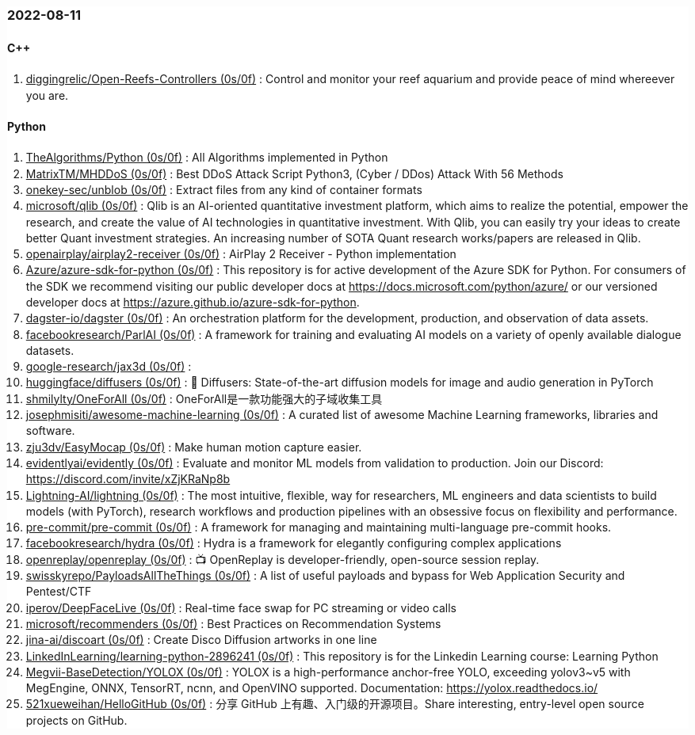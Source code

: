 ### 2022-08-11

#### C++
1. [diggingrelic/Open-Reefs-Controllers (0s/0f)](https://github.com/diggingrelic/Open-Reefs-Controllers) : Control and monitor your reef aquarium and provide peace of mind whereever you are.

#### Python
1. [TheAlgorithms/Python (0s/0f)](https://github.com/TheAlgorithms/Python) : All Algorithms implemented in Python
2. [MatrixTM/MHDDoS (0s/0f)](https://github.com/MatrixTM/MHDDoS) : Best DDoS Attack Script Python3, (Cyber / DDos) Attack With 56 Methods
3. [onekey-sec/unblob (0s/0f)](https://github.com/onekey-sec/unblob) : Extract files from any kind of container formats
4. [microsoft/qlib (0s/0f)](https://github.com/microsoft/qlib) : Qlib is an AI-oriented quantitative investment platform, which aims to realize the potential, empower the research, and create the value of AI technologies in quantitative investment. With Qlib, you can easily try your ideas to create better Quant investment strategies. An increasing number of SOTA Quant research works/papers are released in Qlib.
5. [openairplay/airplay2-receiver (0s/0f)](https://github.com/openairplay/airplay2-receiver) : AirPlay 2 Receiver - Python implementation
6. [Azure/azure-sdk-for-python (0s/0f)](https://github.com/Azure/azure-sdk-for-python) : This repository is for active development of the Azure SDK for Python. For consumers of the SDK we recommend visiting our public developer docs at https://docs.microsoft.com/python/azure/ or our versioned developer docs at https://azure.github.io/azure-sdk-for-python.
7. [dagster-io/dagster (0s/0f)](https://github.com/dagster-io/dagster) : An orchestration platform for the development, production, and observation of data assets.
8. [facebookresearch/ParlAI (0s/0f)](https://github.com/facebookresearch/ParlAI) : A framework for training and evaluating AI models on a variety of openly available dialogue datasets.
9. [google-research/jax3d (0s/0f)](https://github.com/google-research/jax3d) : 
10. [huggingface/diffusers (0s/0f)](https://github.com/huggingface/diffusers) : 🤗 Diffusers: State-of-the-art diffusion models for image and audio generation in PyTorch
11. [shmilylty/OneForAll (0s/0f)](https://github.com/shmilylty/OneForAll) : OneForAll是一款功能强大的子域收集工具
12. [josephmisiti/awesome-machine-learning (0s/0f)](https://github.com/josephmisiti/awesome-machine-learning) : A curated list of awesome Machine Learning frameworks, libraries and software.
13. [zju3dv/EasyMocap (0s/0f)](https://github.com/zju3dv/EasyMocap) : Make human motion capture easier.
14. [evidentlyai/evidently (0s/0f)](https://github.com/evidentlyai/evidently) : Evaluate and monitor ML models from validation to production. Join our Discord: https://discord.com/invite/xZjKRaNp8b
15. [Lightning-AI/lightning (0s/0f)](https://github.com/Lightning-AI/lightning) : The most intuitive, flexible, way for researchers, ML engineers and data scientists to build models (with PyTorch), research workflows and production pipelines with an obsessive focus on flexibility and performance.
16. [pre-commit/pre-commit (0s/0f)](https://github.com/pre-commit/pre-commit) : A framework for managing and maintaining multi-language pre-commit hooks.
17. [facebookresearch/hydra (0s/0f)](https://github.com/facebookresearch/hydra) : Hydra is a framework for elegantly configuring complex applications
18. [openreplay/openreplay (0s/0f)](https://github.com/openreplay/openreplay) : 📺 OpenReplay is developer-friendly, open-source session replay.
19. [swisskyrepo/PayloadsAllTheThings (0s/0f)](https://github.com/swisskyrepo/PayloadsAllTheThings) : A list of useful payloads and bypass for Web Application Security and Pentest/CTF
20. [iperov/DeepFaceLive (0s/0f)](https://github.com/iperov/DeepFaceLive) : Real-time face swap for PC streaming or video calls
21. [microsoft/recommenders (0s/0f)](https://github.com/microsoft/recommenders) : Best Practices on Recommendation Systems
22. [jina-ai/discoart (0s/0f)](https://github.com/jina-ai/discoart) : Create Disco Diffusion artworks in one line
23. [LinkedInLearning/learning-python-2896241 (0s/0f)](https://github.com/LinkedInLearning/learning-python-2896241) : This repository is for the Linkedin Learning course: Learning Python
24. [Megvii-BaseDetection/YOLOX (0s/0f)](https://github.com/Megvii-BaseDetection/YOLOX) : YOLOX is a high-performance anchor-free YOLO, exceeding yolov3~v5 with MegEngine, ONNX, TensorRT, ncnn, and OpenVINO supported. Documentation: https://yolox.readthedocs.io/
25. [521xueweihan/HelloGitHub (0s/0f)](https://github.com/521xueweihan/HelloGitHub) : 分享 GitHub 上有趣、入门级的开源项目。Share interesting, entry-level open source projects on GitHub.
